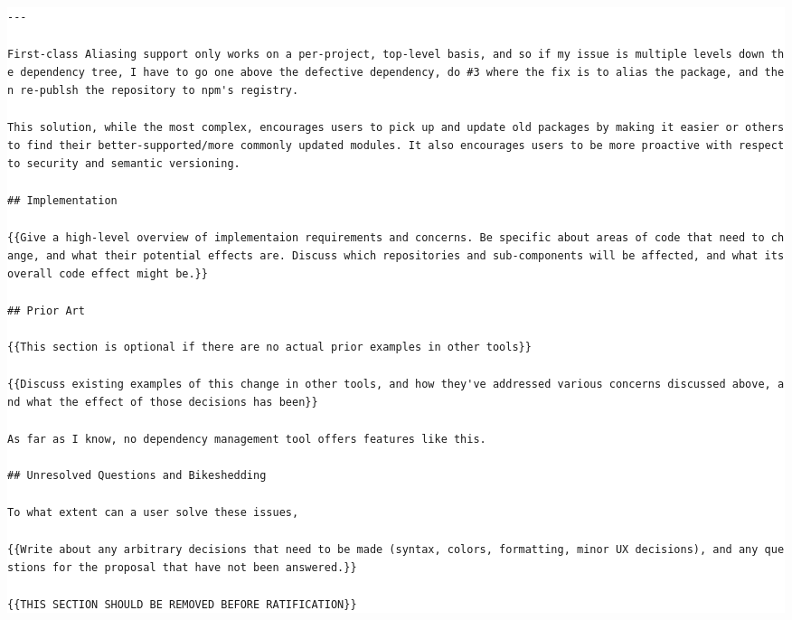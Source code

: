 ```
---

First-class Aliasing support only works on a per-project, top-level basis, and so if my issue is multiple levels down the dependency tree, I have to go one above the defective dependency, do #3 where the fix is to alias the package, and then re-publsh the repository to npm's registry.

This solution, while the most complex, encourages users to pick up and update old packages by making it easier or others to find their better-supported/more commonly updated modules. It also encourages users to be more proactive with respect to security and semantic versioning. 

## Implementation

{{Give a high-level overview of implementaion requirements and concerns. Be specific about areas of code that need to change, and what their potential effects are. Discuss which repositories and sub-components will be affected, and what its overall code effect might be.}}

## Prior Art

{{This section is optional if there are no actual prior examples in other tools}}

{{Discuss existing examples of this change in other tools, and how they've addressed various concerns discussed above, and what the effect of those decisions has been}}

As far as I know, no dependency management tool offers features like this.

## Unresolved Questions and Bikeshedding

To what extent can a user solve these issues,

{{Write about any arbitrary decisions that need to be made (syntax, colors, formatting, minor UX decisions), and any questions for the proposal that have not been answered.}}

{{THIS SECTION SHOULD BE REMOVED BEFORE RATIFICATION}}
